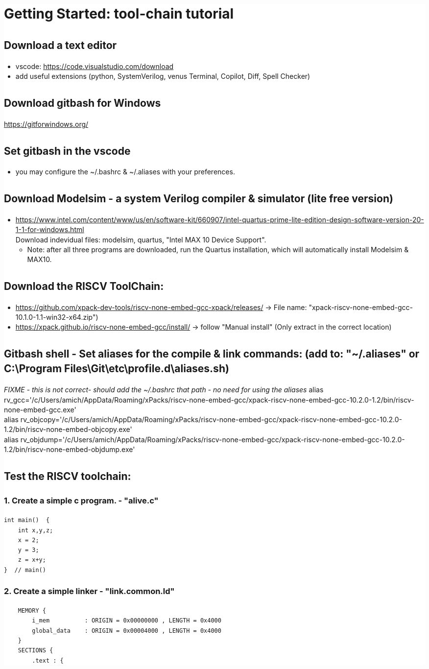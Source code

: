 # Getting Started: tool-chain tutorial
## Download a text editor  
- vscode: https://code.visualstudio.com/download  
- add useful extensions (python, SystemVerilog, venus Terminal, Copilot, Diff, Spell Checker)  

## Download gitbash for Windows  
https://gitforwindows.org/  
  
## Set gitbash in the vscode  
- you may configure the ~/.bashrc & ~/.aliases with your preferences.
  
## Download Modelsim  - a system Verilog compiler & simulator (lite free version)  
- https://www.intel.com/content/www/us/en/software-kit/660907/intel-quartus-prime-lite-edition-design-software-version-20-1-1-for-windows.html  
Download indevidual files: modelsim, quartus, "Intel MAX 10 Device Support".  
  - Note: after all three programs are downloaded, run the Quartus installation, which will automatically install Modelsim & MAX10.  

## Download the RISCV ToolChain:  
- https://github.com/xpack-dev-tools/riscv-none-embed-gcc-xpack/releases/ -> File name: "xpack-riscv-none-embed-gcc-10.1.0-1.1-win32-x64.zip")  
- https://xpack.github.io/riscv-none-embed-gcc/install/  -> follow "Manual install" (Only extract in the correct location)  



## Gitbash shell - Set aliases for the compile & link commands: (add to:  "~/.aliases" or C:\Program Files\Git\etc\profile.d\aliases.sh)  
*FIXME - this is not correct- should add the ~/.bashrc that path - no need for using the aliases*
alias rv_gcc='/c/Users/amich/AppData/Roaming/xPacks/riscv-none-embed-gcc/xpack-riscv-none-embed-gcc-10.2.0-1.2/bin/riscv-none-embed-gcc.exe'  
alias rv_objcopy='/c/Users/amich/AppData/Roaming/xPacks/riscv-none-embed-gcc/xpack-riscv-none-embed-gcc-10.2.0-1.2/bin/riscv-none-embed-objcopy.exe'  
alias rv_objdump='/c/Users/amich/AppData/Roaming/xPacks/riscv-none-embed-gcc/xpack-riscv-none-embed-gcc-10.2.0-1.2/bin/riscv-none-embed-objdump.exe'  


## Test the RISCV toolchain:  
### 1. Create a simple c program. - "alive.c"  
```
int main()  {  
    int x,y,z;  
    x = 2;  
    y = 3;  
    z = x+y;  
}  // main()
```
### 2. Create a simple linker - "link.common.ld"  
```
    MEMORY {  
        i_mem          : ORIGIN = 0x00000000 , LENGTH = 0x4000  
        global_data    : ORIGIN = 0x00004000 , LENGTH = 0x4000  
    }  
    SECTIONS {  
        .text : {  
```